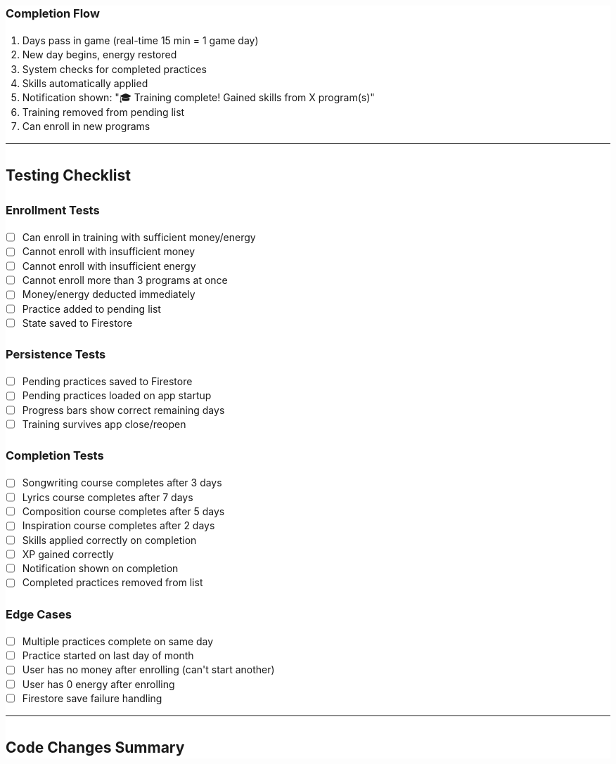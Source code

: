### Completion Flow
1. Days pass in game (real-time 15 min = 1 game day)
2. New day begins, energy restored
3. System checks for completed practices
4. Skills automatically applied
5. Notification shown: "🎓 Training complete! Gained skills from X program(s)"
6. Training removed from pending list
7. Can enroll in new programs

---

## Testing Checklist

### Enrollment Tests
- [ ] Can enroll in training with sufficient money/energy
- [ ] Cannot enroll with insufficient money
- [ ] Cannot enroll with insufficient energy
- [ ] Cannot enroll more than 3 programs at once
- [ ] Money/energy deducted immediately
- [ ] Practice added to pending list
- [ ] State saved to Firestore

### Persistence Tests
- [ ] Pending practices saved to Firestore
- [ ] Pending practices loaded on app startup
- [ ] Progress bars show correct remaining days
- [ ] Training survives app close/reopen

### Completion Tests
- [ ] Songwriting course completes after 3 days
- [ ] Lyrics course completes after 7 days
- [ ] Composition course completes after 5 days
- [ ] Inspiration course completes after 2 days
- [ ] Skills applied correctly on completion
- [ ] XP gained correctly
- [ ] Notification shown on completion
- [ ] Completed practices removed from list

### Edge Cases
- [ ] Multiple practices complete on same day
- [ ] Practice started on last day of month
- [ ] User has no money after enrolling (can't start another)
- [ ] User has 0 energy after enrolling
- [ ] Firestore save failure handling

---

## Code Changes Summary
